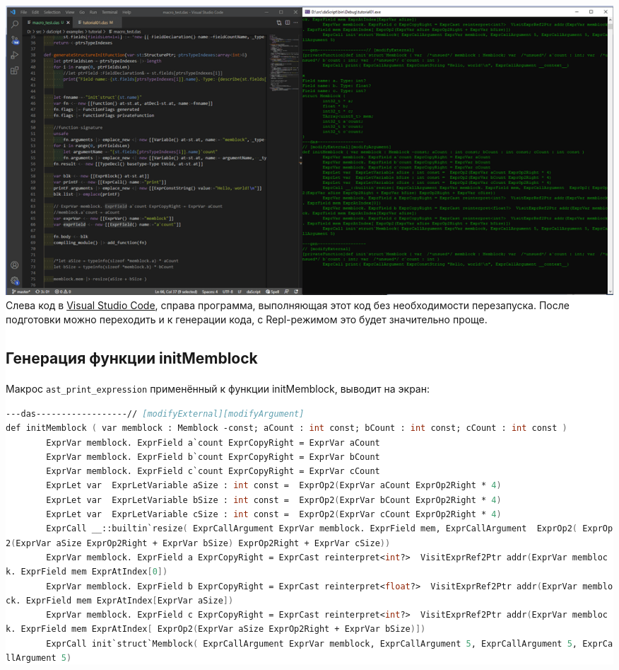 ![fox](220206-dascript-macro/memblock_example.png)
Слева код в [Visual Studio Code](https://marketplace.visualstudio.com/items?itemName=profelis.dascript-plugin), справа программа, выполняющая этот код без необходимости перезапуска. После подготовки можно переходить и к генерации кода, с Repl-режимом это будет значительно проще.

## Генерация функции initMemblock

Макрос `ast_print_expression` применённый к функции initMemblock, выводит на экран:

```fsharp
---das------------------// [modifyExternal][modifyArgument]
def initMemblock ( var memblock : Memblock -const; aCount : int const; bCount : int const; cCount : int const )
        ExprVar memblock. ExprField a`count ExprCopyRight = ExprVar aCount
        ExprVar memblock. ExprField b`count ExprCopyRight = ExprVar bCount
        ExprVar memblock. ExprField c`count ExprCopyRight = ExprVar cCount
        ExprLet var  ExprLetVariable aSize : int const =  ExprOp2(ExprVar aCount ExprOp2Right * 4)
        ExprLet var  ExprLetVariable bSize : int const =  ExprOp2(ExprVar bCount ExprOp2Right * 4)
        ExprLet var  ExprLetVariable cSize : int const =  ExprOp2(ExprVar cCount ExprOp2Right * 4)
        ExprCall __::builtin`resize( ExprCallArgument ExprVar memblock. ExprField mem, ExprCallArgument  ExprOp2( ExprOp2(ExprVar aSize ExprOp2Right + ExprVar bSize) ExprOp2Right + ExprVar cSize))
        ExprVar memblock. ExprField a ExprCopyRight = ExprCast reinterpret<int?>  VisitExprRef2Ptr addr(ExprVar memblock. ExprField mem ExprAtIndex[0])
        ExprVar memblock. ExprField b ExprCopyRight = ExprCast reinterpret<float?>  VisitExprRef2Ptr addr(ExprVar memblock. ExprField mem ExprAtIndex[ExprVar aSize])
        ExprVar memblock. ExprField c ExprCopyRight = ExprCast reinterpret<int?>  VisitExprRef2Ptr addr(ExprVar memblock. ExprField mem ExprAtIndex[ ExprOp2(ExprVar aSize ExprOp2Right + ExprVar bSize)])
        ExprCall init`struct`Memblock( ExprCallArgument ExprVar memblock, ExprCallArgument 5, ExprCallArgument 5, ExprCallArgument 5)
```
